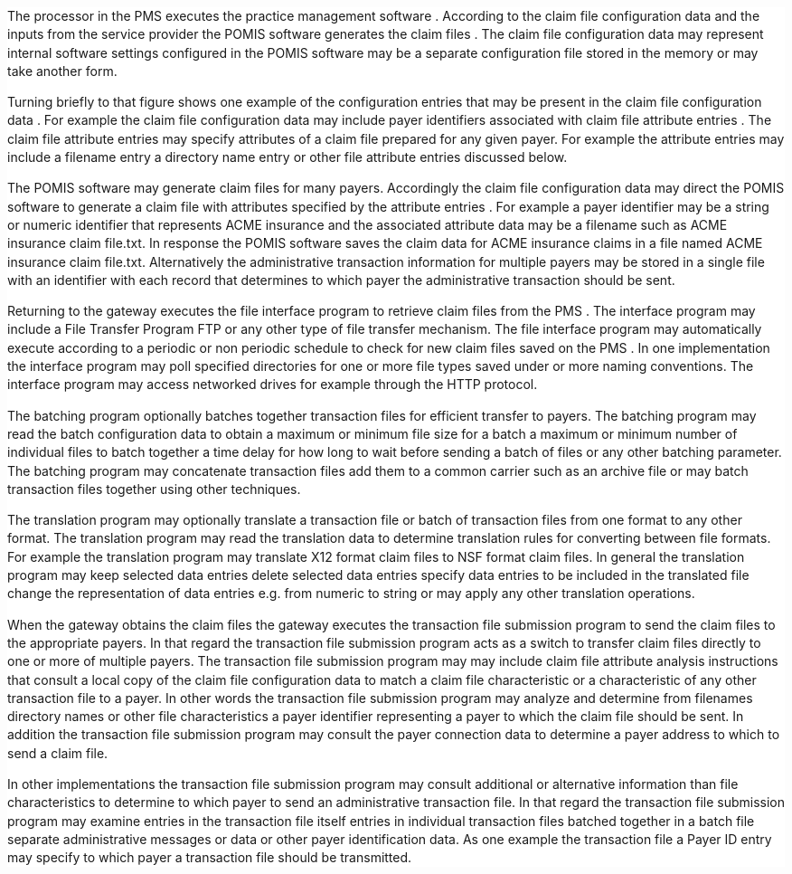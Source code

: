 The processor in the PMS executes the practice management software . According to the claim file configuration data and the inputs from the service provider the POMIS software generates the claim files . The claim file configuration data may represent internal software settings configured in the POMIS software may be a separate configuration file stored in the memory or may take another form.

Turning briefly to that figure shows one example of the configuration entries that may be present in the claim file configuration data . For example the claim file configuration data may include payer identifiers associated with claim file attribute entries . The claim file attribute entries may specify attributes of a claim file prepared for any given payer. For example the attribute entries may include a filename entry a directory name entry or other file attribute entries discussed below.

The POMIS software may generate claim files for many payers. Accordingly the claim file configuration data may direct the POMIS software to generate a claim file with attributes specified by the attribute entries . For example a payer identifier may be a string or numeric identifier that represents ACME insurance and the associated attribute data may be a filename such as ACME insurance claim file.txt. In response the POMIS software saves the claim data for ACME insurance claims in a file named ACME insurance claim file.txt. Alternatively the administrative transaction information for multiple payers may be stored in a single file with an identifier with each record that determines to which payer the administrative transaction should be sent.

Returning to the gateway executes the file interface program to retrieve claim files from the PMS . The interface program may include a File Transfer Program FTP or any other type of file transfer mechanism. The file interface program may automatically execute according to a periodic or non periodic schedule to check for new claim files saved on the PMS . In one implementation the interface program may poll specified directories for one or more file types saved under or more naming conventions. The interface program may access networked drives for example through the HTTP protocol.

The batching program optionally batches together transaction files for efficient transfer to payers. The batching program may read the batch configuration data to obtain a maximum or minimum file size for a batch a maximum or minimum number of individual files to batch together a time delay for how long to wait before sending a batch of files or any other batching parameter. The batching program may concatenate transaction files add them to a common carrier such as an archive file or may batch transaction files together using other techniques.

The translation program may optionally translate a transaction file or batch of transaction files from one format to any other format. The translation program may read the translation data to determine translation rules for converting between file formats. For example the translation program may translate X12 format claim files to NSF format claim files. In general the translation program may keep selected data entries delete selected data entries specify data entries to be included in the translated file change the representation of data entries e.g. from numeric to string or may apply any other translation operations.

When the gateway obtains the claim files the gateway executes the transaction file submission program to send the claim files to the appropriate payers. In that regard the transaction file submission program acts as a switch to transfer claim files directly to one or more of multiple payers. The transaction file submission program may may include claim file attribute analysis instructions that consult a local copy of the claim file configuration data to match a claim file characteristic or a characteristic of any other transaction file to a payer. In other words the transaction file submission program may analyze and determine from filenames directory names or other file characteristics a payer identifier representing a payer to which the claim file should be sent. In addition the transaction file submission program may consult the payer connection data to determine a payer address to which to send a claim file.

In other implementations the transaction file submission program may consult additional or alternative information than file characteristics to determine to which payer to send an administrative transaction file. In that regard the transaction file submission program may examine entries in the transaction file itself entries in individual transaction files batched together in a batch file separate administrative messages or data or other payer identification data. As one example the transaction file a Payer ID entry may specify to which payer a transaction file should be transmitted.
